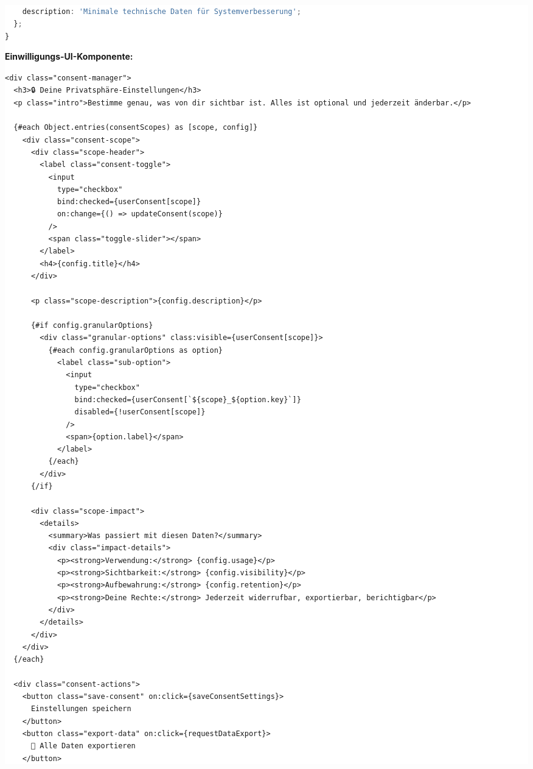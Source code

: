 ```typescript
    description: 'Minimale technische Daten für Systemverbesserung';
  };
}
```

**Einwilligungs-UI-Komponente:**
```svelte
<div class="consent-manager">
  <h3>🔒 Deine Privatsphäre-Einstellungen</h3>
  <p class="intro">Bestimme genau, was von dir sichtbar ist. Alles ist optional und jederzeit änderbar.</p>
  
  {#each Object.entries(consentScopes) as [scope, config]}
    <div class="consent-scope">
      <div class="scope-header">
        <label class="consent-toggle">
          <input 
            type="checkbox" 
            bind:checked={userConsent[scope]} 
            on:change={() => updateConsent(scope)}
          />
          <span class="toggle-slider"></span>
        </label>
        <h4>{config.title}</h4>
      </div>
      
      <p class="scope-description">{config.description}</p>
      
      {#if config.granularOptions}
        <div class="granular-options" class:visible={userConsent[scope]}>
          {#each config.granularOptions as option}
            <label class="sub-option">
              <input 
                type="checkbox" 
                bind:checked={userConsent[`${scope}_${option.key}`]}
                disabled={!userConsent[scope]}
              />
              <span>{option.label}</span>
            </label>
          {/each}
        </div>
      {/if}
      
      <div class="scope-impact">
        <details>
          <summary>Was passiert mit diesen Daten?</summary>
          <div class="impact-details">
            <p><strong>Verwendung:</strong> {config.usage}</p>
            <p><strong>Sichtbarkeit:</strong> {config.visibility}</p>
            <p><strong>Aufbewahrung:</strong> {config.retention}</p>
            <p><strong>Deine Rechte:</strong> Jederzeit widerrufbar, exportierbar, berichtigbar</p>
          </div>
        </details>
      </div>
    </div>
  {/each}
  
  <div class="consent-actions">
    <button class="save-consent" on:click={saveConsentSettings}>
      Einstellungen speichern
    </button>
    <button class="export-data" on:click={requestDataExport}>
      📄 Alle Daten exportieren
    </button>
```
